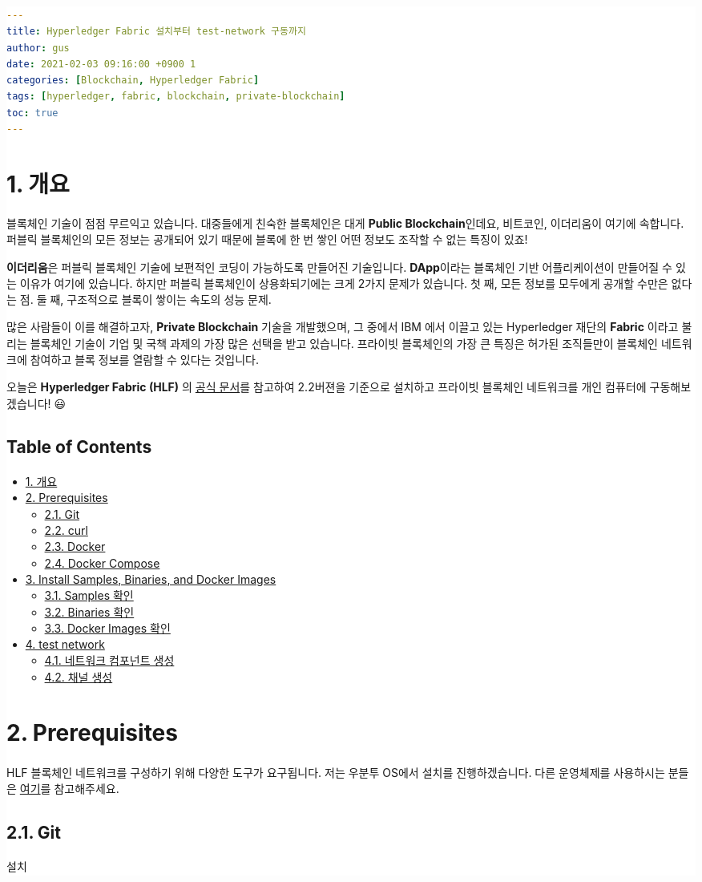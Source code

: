```yaml
---
title: Hyperledger Fabric 설치부터 test-network 구동까지
author: gus
date: 2021-02-03 09:16:00 +0900 1
categories: [Blockchain, Hyperledger Fabric]
tags: [hyperledger, fabric, blockchain, private-blockchain]
toc: true
---
```


# 1. 개요

블록체인 기술이 점점 무르익고 있습니다. 대중들에게 친숙한 블록체인은 대게 **Public Blockchain**인데요, 비트코인, 이더리움이 여기에 속합니다. 퍼블릭 블록체인의 모든 정보는 공개되어 있기 때문에 블록에 한 번 쌓인 어떤 정보도 조작할 수 없는 특징이 있죠!

**이더리움**은 퍼블릭 블록체인 기술에 보편적인 코딩이 가능하도록 만들어진 기술입니다. **DApp**이라는 블록체인 기반 어플리케이션이 만들어질 수 있는 이유가 여기에 있습니다. 하지만 퍼블릭 블록체인이 상용화되기에는 크게 2가지 문제가 있습니다. 첫 째, 모든 정보를 모두에게 공개할 수만은 없다는 점. 둘 째, 구조적으로 블록이 쌓이는 속도의 성능 문제. 

많은 사람들이 이를 해결하고자, **Private Blockchain** 기술을 개발했으며, 그 중에서 IBM 에서 이끌고 있는 Hyperledger 재단의 **Fabric** 이라고 불리는 블록체인 기술이 기업 및 국책 과제의 가장 많은 선택을 받고 있습니다. 프라이빗 블록체인의 가장 큰 특징은 허가된 조직들만이 블록체인 네트워크에 참여하고 블록 정보를 열람할 수 있다는 것입니다.

오늘은 **Hyperledger Fabric (HLF)** 의 [공식 문서](https://hyperledger-fabric.readthedocs.io/en/release-2.2/whatis.html)를 참고하여 2.2버젼을 기준으로 설치하고 프라이빗 블록체인 네트워크를 개인 컴퓨터에 구동해보겠습니다! 😃 

<h2>Table of Contents</h2>

- [1. 개요](#1-개요)
- [2. Prerequisites](#2-prerequisites)
  - [2.1. Git](#21-git)
  - [2.2. curl](#22-curl)
  - [2.3. Docker](#23-docker)
  - [2.4. Docker Compose](#24-docker-compose)
- [3. Install Samples, Binaries, and Docker Images](#3-install-samples-binaries-and-docker-images)
  - [3.1. Samples 확인](#31-samples-확인)
  - [3.2. Binaries 확인](#32-binaries-확인)
  - [3.3. Docker Images 확인](#33-docker-images-확인)
- [4. test network](#4-test-network)
  - [4.1. 네트워크 컴포넌트 생성](#41-네트워크-컴포넌트-생성)
  - [4.2. 채널 생성](#42-채널-생성)

# 2. Prerequisites

HLF 블록체인 네트워크를 구성하기 위해 다양한 도구가 요구됩니다. 저는 우분투 OS에서 설치를 진행하겠습니다. 다른 운영체제를 사용하시는 분들은 [여기](https://hyperledger-fabric.readthedocs.io/en/release-2.2/prereqs.html)를 참고해주세요.

## 2.1. Git

설치
